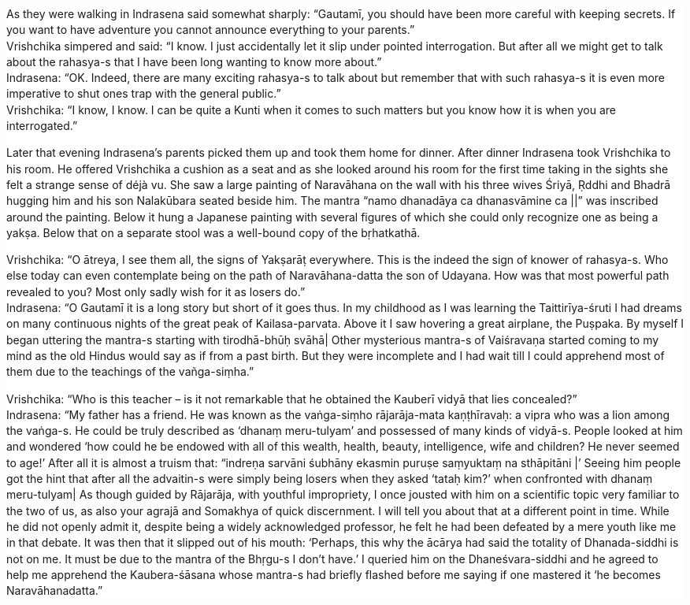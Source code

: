 As they were walking in Indrasena said somewhat sharply: “Gautamī, you
should have been more careful with keeping secrets. If you want to have
adventure you cannot announce everything to your parents.”  
Vrishchika simpered and said: “I know. I just accidentally let it slip
under pointed interrogation. But after all we might get to talk about
the rahasya-s that I have been long wanting to know more about.”  
Indrasena: “OK. Indeed, there are many exciting rahasya-s to talk about
but remember that with such rahasya-s it is even more imperative to shut
ones trap with the general public.”  
Vrishchika: “I know, I know. I can be quite a Kunti when it comes to
such matters but you know how it is when you are interrogated.”

Later that evening Indrasena’s parents picked them up and took them home
for dinner. After dinner Indrasena took Vrishchika to his room. He
offered Vrishchika a cushion as a seat and as she looked around his room
for the first time taking in the sights she felt a strange sense of déjà
vu. She saw a large painting of Naravāhana on the wall with his three
wives Śriyā, Ṛddhi and Bhadrā hugging him and his son Nalakūbara seated
beside him. The mantra “namo dhanadāya ca dhanasvāmine ca ||” was
inscribed around the painting. Below it hung a Japanese painting with
several figures of which she could only recognize one as being a yakṣa.
Below that on a separate stool was a well-bound copy of the bṛhatkathā.

Vrishchika: “O ātreya, I see them all, the signs of Yakṣarāṭ everywhere.
This is the indeed the sign of knower of rahasya-s. Who else today can
even contemplate being on the path of Naravāhana-datta the son of
Udayana. How was that most powerful path revealed to you? Most only
sadly wish for it as losers do.”  
Indrasena: “O Gautamī it is a long story but short of it goes thus. In
my childhood as I was learning the Taittirīya-śruti I had dreams on many
continuous nights of the great peak of Kailasa-parvata. Above it I saw
hovering a great airplane, the Puṣpaka. By myself I began uttering the
mantra-s starting with tirodhā-bhūḥ svāhā| Other mysterious mantra-s of
Vaiśravaṇa started coming to my mind as the old Hindus would say as if
from a past birth. But they were incomplete and I had wait till I could
apprehend most of them due to the teachings of the vañga-siṃha.”

Vrishchika: “Who is this teacher – is it not remarkable that he obtained
the Kauberī vidyā that lies concealed?”  
Indrasena: “My father has a friend. He was known as the vaṅga-siṃho
rājarāja-mata kaṇṭhīravaḥ: a vipra who was a lion among the vaṅga-s. He
could be truly described as ‘dhanaṃ meru-tulyam’ and possessed of many
kinds of vidyā-s. People looked at him and wondered ‘how could he be
endowed with all of this wealth, health, beauty, intelligence, wife and
children? He never seemed to age\!’ After all it is almost a truism
that: “indreṇa sarvāni śubhāny ekasmin puruṣe saṃyuktaṃ na sthāpitāni |’
Seeing him people got the hint that after all the advaitin-s were simply
being losers when they asked ‘tataḥ kim?’ when confronted with dhanaṃ
meru-tulyam| As though guided by Rājarāja, with youthful impropriety, I
once jousted with him on a scientific topic very familiar to the two of
us, as also your agrajā and Somakhya of quick discernment. I will tell
you about that at a different point in time. While he did not openly
admit it, despite being a widely acknowledged professor, he felt he had
been defeated by a mere youth like me in that debate. It was then that
it slipped out of his mouth: ‘Perhaps, this why the ācārya had said the
totality of Dhanada-siddhi is not on me. It must be due to the mantra of
the Bhṛgu-s I don’t have.’ I queried him on the Dhaneśvara-siddhi and he
agreed to help me apprehend the Kaubera-śāsana whose mantra-s had
briefly flashed before me saying if one mastered it ‘he becomes
Naravāhanadatta.”
